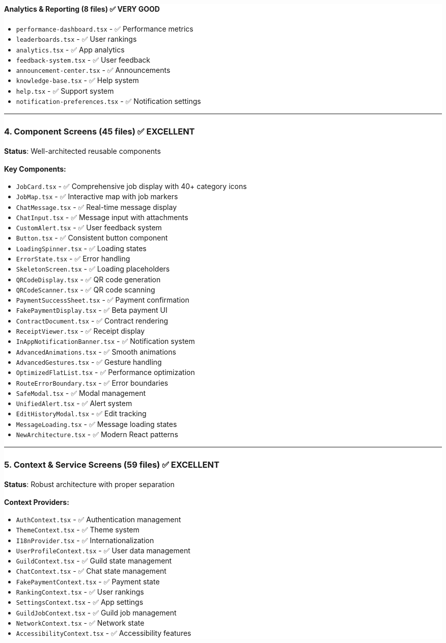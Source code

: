 #### **Analytics & Reporting (8 files)** ✅ **VERY GOOD**
- `performance-dashboard.tsx` - ✅ Performance metrics
- `leaderboards.tsx` - ✅ User rankings
- `analytics.tsx` - ✅ App analytics
- `feedback-system.tsx` - ✅ User feedback
- `announcement-center.tsx` - ✅ Announcements
- `knowledge-base.tsx` - ✅ Help system
- `help.tsx` - ✅ Support system
- `notification-preferences.tsx` - ✅ Notification settings

---

### **4. Component Screens (45 files)** ✅ **EXCELLENT**
**Status**: Well-architected reusable components

**Key Components:**
- `JobCard.tsx` - ✅ Comprehensive job display with 40+ category icons
- `JobMap.tsx` - ✅ Interactive map with job markers
- `ChatMessage.tsx` - ✅ Real-time message display
- `ChatInput.tsx` - ✅ Message input with attachments
- `CustomAlert.tsx` - ✅ User feedback system
- `Button.tsx` - ✅ Consistent button component
- `LoadingSpinner.tsx` - ✅ Loading states
- `ErrorState.tsx` - ✅ Error handling
- `SkeletonScreen.tsx` - ✅ Loading placeholders
- `QRCodeDisplay.tsx` - ✅ QR code generation
- `QRCodeScanner.tsx` - ✅ QR code scanning
- `PaymentSuccessSheet.tsx` - ✅ Payment confirmation
- `FakePaymentDisplay.tsx` - ✅ Beta payment UI
- `ContractDocument.tsx` - ✅ Contract rendering
- `ReceiptViewer.tsx` - ✅ Receipt display
- `InAppNotificationBanner.tsx` - ✅ Notification system
- `AdvancedAnimations.tsx` - ✅ Smooth animations
- `AdvancedGestures.tsx` - ✅ Gesture handling
- `OptimizedFlatList.tsx` - ✅ Performance optimization
- `RouteErrorBoundary.tsx` - ✅ Error boundaries
- `SafeModal.tsx` - ✅ Modal management
- `UnifiedAlert.tsx` - ✅ Alert system
- `EditHistoryModal.tsx` - ✅ Edit tracking
- `MessageLoading.tsx` - ✅ Message loading states
- `NewArchitecture.tsx` - ✅ Modern React patterns

---

### **5. Context & Service Screens (59 files)** ✅ **EXCELLENT**
**Status**: Robust architecture with proper separation

**Context Providers:**
- `AuthContext.tsx` - ✅ Authentication management
- `ThemeContext.tsx` - ✅ Theme system
- `I18nProvider.tsx` - ✅ Internationalization
- `UserProfileContext.tsx` - ✅ User data management
- `GuildContext.tsx` - ✅ Guild state management
- `ChatContext.tsx` - ✅ Chat state management
- `FakePaymentContext.tsx` - ✅ Payment state
- `RankingContext.tsx` - ✅ User rankings
- `SettingsContext.tsx` - ✅ App settings
- `GuildJobContext.tsx` - ✅ Guild job management
- `NetworkContext.tsx` - ✅ Network state
- `AccessibilityContext.tsx` - ✅ Accessibility features
